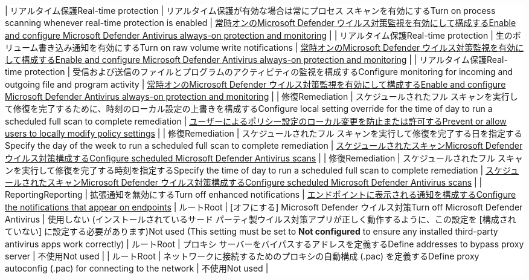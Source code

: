| <span data-ttu-id="0ba3e-211">リアルタイム保護</span><span class="sxs-lookup"><span data-stu-id="0ba3e-211">Real-time protection</span></span> | <span data-ttu-id="0ba3e-212">リアルタイム保護が有効な場合は常にプロセス スキャンを有効にする</span><span class="sxs-lookup"><span data-stu-id="0ba3e-212">Turn on process scanning whenever real-time protection is enabled</span></span> | [<span data-ttu-id="0ba3e-213">常時オンのMicrosoft Defender ウイルス対策監視を有効にして構成する</span><span class="sxs-lookup"><span data-stu-id="0ba3e-213">Enable and configure Microsoft Defender Antivirus always-on protection and monitoring</span></span>](configure-real-time-protection-microsoft-defender-antivirus.md) |
| <span data-ttu-id="0ba3e-214">リアルタイム保護</span><span class="sxs-lookup"><span data-stu-id="0ba3e-214">Real-time protection</span></span> | <span data-ttu-id="0ba3e-215">生のボリューム書き込み通知を有効にする</span><span class="sxs-lookup"><span data-stu-id="0ba3e-215">Turn on raw volume write notifications</span></span> | [<span data-ttu-id="0ba3e-216">常時オンのMicrosoft Defender ウイルス対策監視を有効にして構成する</span><span class="sxs-lookup"><span data-stu-id="0ba3e-216">Enable and configure Microsoft Defender Antivirus always-on protection and monitoring</span></span>](configure-real-time-protection-microsoft-defender-antivirus.md) |
| <span data-ttu-id="0ba3e-217">リアルタイム保護</span><span class="sxs-lookup"><span data-stu-id="0ba3e-217">Real-time protection</span></span> | <span data-ttu-id="0ba3e-218">受信および送信のファイルとプログラムのアクティビティの監視を構成する</span><span class="sxs-lookup"><span data-stu-id="0ba3e-218">Configure monitoring for incoming and outgoing file and program activity</span></span> | [<span data-ttu-id="0ba3e-219">常時オンのMicrosoft Defender ウイルス対策監視を有効にして構成する</span><span class="sxs-lookup"><span data-stu-id="0ba3e-219">Enable and configure Microsoft Defender Antivirus always-on protection and monitoring</span></span>](configure-real-time-protection-microsoft-defender-antivirus.md) |
| <span data-ttu-id="0ba3e-220">修復</span><span class="sxs-lookup"><span data-stu-id="0ba3e-220">Remediation</span></span> | <span data-ttu-id="0ba3e-221">スケジュールされたフル スキャンを実行して修復を完了するために、時刻のローカル設定の上書きを構成する</span><span class="sxs-lookup"><span data-stu-id="0ba3e-221">Configure local setting override for the time of day to run a scheduled full scan to complete remediation</span></span> | [<span data-ttu-id="0ba3e-222">ユーザーによるポリシー設定のローカル変更を防止または許可する</span><span class="sxs-lookup"><span data-stu-id="0ba3e-222">Prevent or allow users to locally modify policy settings</span></span>](configure-local-policy-overrides-microsoft-defender-antivirus.md) |
| <span data-ttu-id="0ba3e-223">修復</span><span class="sxs-lookup"><span data-stu-id="0ba3e-223">Remediation</span></span> | <span data-ttu-id="0ba3e-224">スケジュールされたフル スキャンを実行して修復を完了する日を指定する</span><span class="sxs-lookup"><span data-stu-id="0ba3e-224">Specify the day of the week to run a scheduled full scan to complete remediation</span></span> | [<span data-ttu-id="0ba3e-225">スケジュールされたスキャンMicrosoft Defender ウイルス対策構成する</span><span class="sxs-lookup"><span data-stu-id="0ba3e-225">Configure scheduled Microsoft Defender Antivirus scans</span></span>](scheduled-catch-up-scans-microsoft-defender-antivirus.md) |
| <span data-ttu-id="0ba3e-226">修復</span><span class="sxs-lookup"><span data-stu-id="0ba3e-226">Remediation</span></span> | <span data-ttu-id="0ba3e-227">スケジュールされたフル スキャンを実行して修復を完了する時刻を指定する</span><span class="sxs-lookup"><span data-stu-id="0ba3e-227">Specify the time of day to run a scheduled full scan to complete remediation</span></span> | [<span data-ttu-id="0ba3e-228">スケジュールされたスキャンMicrosoft Defender ウイルス対策構成する</span><span class="sxs-lookup"><span data-stu-id="0ba3e-228">Configure scheduled Microsoft Defender Antivirus scans</span></span>](scheduled-catch-up-scans-microsoft-defender-antivirus.md) |
| <span data-ttu-id="0ba3e-229">Reporting</span><span class="sxs-lookup"><span data-stu-id="0ba3e-229">Reporting</span></span> | <span data-ttu-id="0ba3e-230">拡張通知を無効にする</span><span class="sxs-lookup"><span data-stu-id="0ba3e-230">Turn off enhanced notifications</span></span> | [<span data-ttu-id="0ba3e-231">エンドポイントに表示される通知を構成する</span><span class="sxs-lookup"><span data-stu-id="0ba3e-231">Configure the notifications that appear on endpoints</span></span>](configure-notifications-microsoft-defender-antivirus.md)
| <span data-ttu-id="0ba3e-232">ルート</span><span class="sxs-lookup"><span data-stu-id="0ba3e-232">Root</span></span> | <span data-ttu-id="0ba3e-233">[オフにする] Microsoft Defender ウイルス対策</span><span class="sxs-lookup"><span data-stu-id="0ba3e-233">Turn off Microsoft Defender Antivirus</span></span> | <span data-ttu-id="0ba3e-234">使用しない (インストールされているサード パーティ製ウイルス対策アプリが正しく動作するように、この設定を [構成されていない] に設定する必要があります)</span><span class="sxs-lookup"><span data-stu-id="0ba3e-234">Not used (This setting must be set to **Not configured** to ensure any installed third-party antivirus apps work correctly)</span></span>
| <span data-ttu-id="0ba3e-235">ルート</span><span class="sxs-lookup"><span data-stu-id="0ba3e-235">Root</span></span> | <span data-ttu-id="0ba3e-236">プロキシ サーバーをバイパスするアドレスを定義する</span><span class="sxs-lookup"><span data-stu-id="0ba3e-236">Define addresses to bypass proxy server</span></span> | <span data-ttu-id="0ba3e-237">不使用</span><span class="sxs-lookup"><span data-stu-id="0ba3e-237">Not used</span></span> |
| <span data-ttu-id="0ba3e-238">ルート</span><span class="sxs-lookup"><span data-stu-id="0ba3e-238">Root</span></span> | <span data-ttu-id="0ba3e-239">ネットワークに接続するためのプロキシの自動構成 (.pac) を定義する</span><span class="sxs-lookup"><span data-stu-id="0ba3e-239">Define proxy autoconfig (.pac) for connecting to the network</span></span> | <span data-ttu-id="0ba3e-240">不使用</span><span class="sxs-lookup"><span data-stu-id="0ba3e-240">Not used</span></span> |